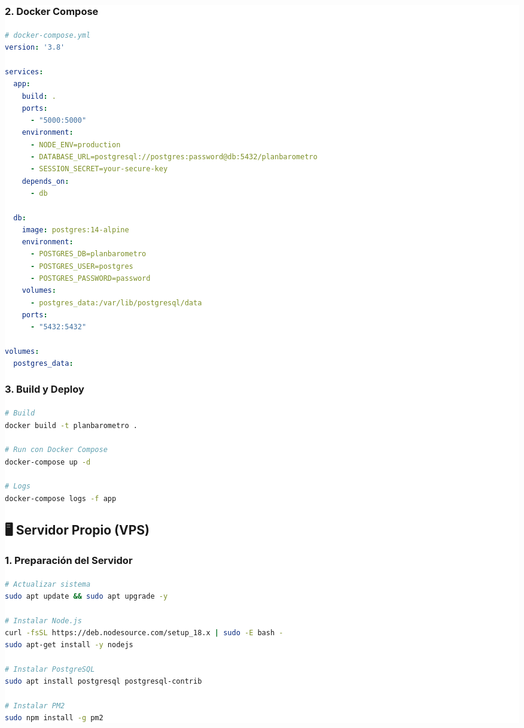 ### 2. Docker Compose

```yaml
# docker-compose.yml
version: '3.8'

services:
  app:
    build: .
    ports:
      - "5000:5000"
    environment:
      - NODE_ENV=production
      - DATABASE_URL=postgresql://postgres:password@db:5432/planbarometro
      - SESSION_SECRET=your-secure-key
    depends_on:
      - db

  db:
    image: postgres:14-alpine
    environment:
      - POSTGRES_DB=planbarometro
      - POSTGRES_USER=postgres
      - POSTGRES_PASSWORD=password
    volumes:
      - postgres_data:/var/lib/postgresql/data
    ports:
      - "5432:5432"

volumes:
  postgres_data:
```

### 3. Build y Deploy

```bash
# Build
docker build -t planbarometro .

# Run con Docker Compose
docker-compose up -d

# Logs
docker-compose logs -f app
```

## 🖥️ Servidor Propio (VPS)

### 1. Preparación del Servidor

```bash
# Actualizar sistema
sudo apt update && sudo apt upgrade -y

# Instalar Node.js
curl -fsSL https://deb.nodesource.com/setup_18.x | sudo -E bash -
sudo apt-get install -y nodejs

# Instalar PostgreSQL
sudo apt install postgresql postgresql-contrib

# Instalar PM2
sudo npm install -g pm2
```
